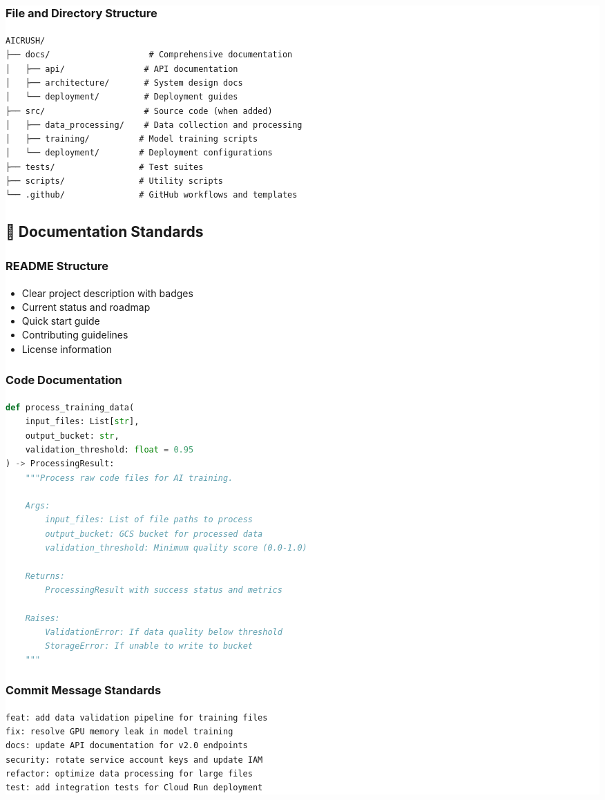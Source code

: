 ### File and Directory Structure
```
AICRUSH/
├── docs/                    # Comprehensive documentation
│   ├── api/                # API documentation
│   ├── architecture/       # System design docs
│   └── deployment/         # Deployment guides
├── src/                    # Source code (when added)
│   ├── data_processing/    # Data collection and processing
│   ├── training/          # Model training scripts
│   └── deployment/        # Deployment configurations
├── tests/                 # Test suites
├── scripts/               # Utility scripts
└── .github/               # GitHub workflows and templates
```

## 📝 Documentation Standards

### README Structure
- Clear project description with badges
- Current status and roadmap
- Quick start guide
- Contributing guidelines
- License information

### Code Documentation
```python
def process_training_data(
    input_files: List[str], 
    output_bucket: str,
    validation_threshold: float = 0.95
) -> ProcessingResult:
    """Process raw code files for AI training.
    
    Args:
        input_files: List of file paths to process
        output_bucket: GCS bucket for processed data
        validation_threshold: Minimum quality score (0.0-1.0)
        
    Returns:
        ProcessingResult with success status and metrics
        
    Raises:
        ValidationError: If data quality below threshold
        StorageError: If unable to write to bucket
    """
```

### Commit Message Standards
```
feat: add data validation pipeline for training files
fix: resolve GPU memory leak in model training
docs: update API documentation for v2.0 endpoints
security: rotate service account keys and update IAM
refactor: optimize data processing for large files
test: add integration tests for Cloud Run deployment
```

